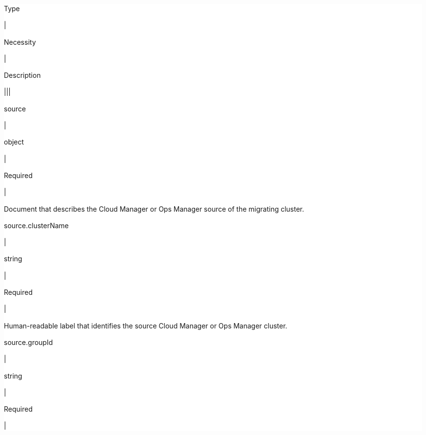 Type

|

Necessity

|

Description  
  
|||  
  
source

|

object

|

Required

|

Document that describes the Cloud Manager or Ops Manager source of the
migrating cluster.  
  
source.clusterName

|

string

|

Required

|

Human-readable label that identifies the source Cloud Manager or Ops Manager
cluster.  
  
source.groupId

|

string

|

Required

|
